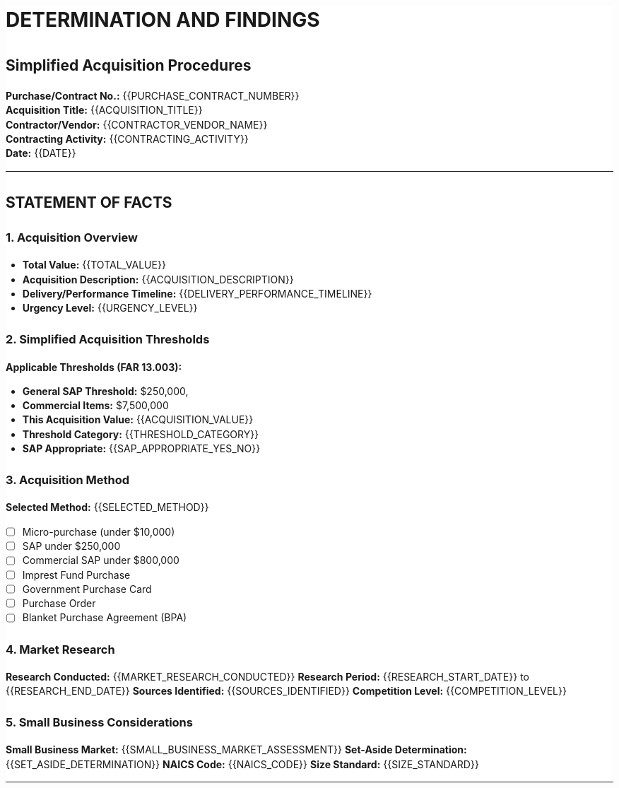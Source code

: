# DETERMINATION AND FINDINGS
## Simplified Acquisition Procedures

**Purchase/Contract No.:** {{PURCHASE_CONTRACT_NUMBER}}  
**Acquisition Title:** {{ACQUISITION_TITLE}}  
**Contractor/Vendor:** {{CONTRACTOR_VENDOR_NAME}}  
**Contracting Activity:** {{CONTRACTING_ACTIVITY}}  
**Date:** {{DATE}}

---

## STATEMENT OF FACTS

### 1. Acquisition Overview
- **Total Value:** {{TOTAL_VALUE}}
- **Acquisition Description:** {{ACQUISITION_DESCRIPTION}}
- **Delivery/Performance Timeline:** {{DELIVERY_PERFORMANCE_TIMELINE}}
- **Urgency Level:** {{URGENCY_LEVEL}}

### 2. Simplified Acquisition Thresholds
**Applicable Thresholds (FAR 13.003):**
- **General SAP Threshold:** $250,000,
- **Commercial Items:** $7,500,000
- **This Acquisition Value:** {{ACQUISITION_VALUE}}
- **Threshold Category:** {{THRESHOLD_CATEGORY}}
- **SAP Appropriate:** {{SAP_APPROPRIATE_YES_NO}}

### 3. Acquisition Method
**Selected Method:** {{SELECTED_METHOD}}
- [ ] Micro-purchase (under $10,000)
- [ ] SAP under $250,000
- [ ] Commercial SAP under $800,000
- [ ] Imprest Fund Purchase
- [ ] Government Purchase Card
- [ ] Purchase Order
- [ ] Blanket Purchase Agreement (BPA)

### 4. Market Research
**Research Conducted:** {{MARKET_RESEARCH_CONDUCTED}}
**Research Period:** {{RESEARCH_START_DATE}} to {{RESEARCH_END_DATE}}
**Sources Identified:** {{SOURCES_IDENTIFIED}}
**Competition Level:** {{COMPETITION_LEVEL}}

### 5. Small Business Considerations
**Small Business Market:** {{SMALL_BUSINESS_MARKET_ASSESSMENT}}
**Set-Aside Determination:** {{SET_ASIDE_DETERMINATION}}
**NAICS Code:** {{NAICS_CODE}}
**Size Standard:** {{SIZE_STANDARD}}

---